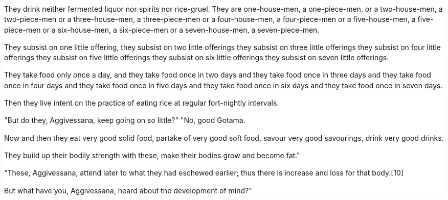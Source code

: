 
 They drink neither fermented liquor
 nor spirits
 nor rice-gruel.
 They are one-house-men,
 a one-piece-men,
 or a two-house-men,
 a two-piece-men
 or a three-house-men,
 a three-piece-men
 or a four-house-men,
 a four-piece-men
 or a five-house-men,
 a five-piece-men
 or a six-house-men,
 a six-piece-men
 or a seven-house-men,
 a seven-piece-men.

 They subsist on one little offering,
 they subsist on two little offerings
 they subsist on three little offerings
 they subsist on four little offerings
 they subsist on five little offerings
 they subsist on six little offerings
 they subsist on seven little offerings.

 They take food only once a day,
 and they take food once in two days
 and they take food once in three days
 and they take food once in four days
 and they take food once in five days
 and they take food once in six days
 and they take food once in seven days.

 Then they live intent on the practice
 of eating rice at regular fort-nightly intervals.

 "But do they, Aggivessana, keep going on so little?"
 "No, good Gotama.

 Now and then they eat very good solid food,
 partake of very good soft food,
 savour very good savourings,
 drink very good drinks.

 They build up their bodily strength with these,
 make their bodies grow and become fat."

 "These, Aggivessana, attend later
 to what they had eschewed earlier;
 thus there is increase and loss for that body.[10]

 But what have you, Aggivessana,
 heard about the development of mind?"
